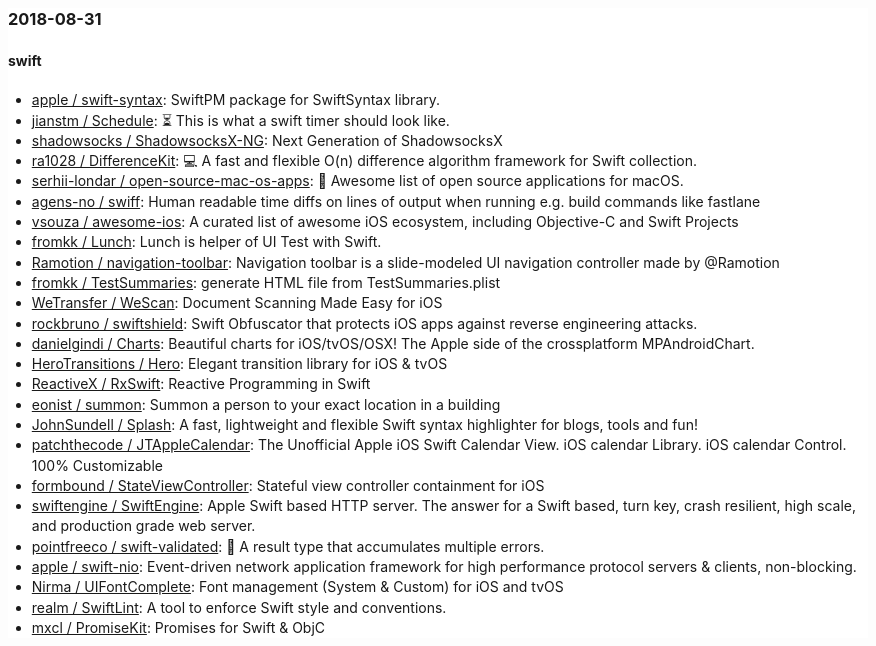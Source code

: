 ### 2018-08-31

#### swift
* [apple / swift-syntax](https://github.com/apple/swift-syntax): SwiftPM package for SwiftSyntax library.
* [jianstm / Schedule](https://github.com/jianstm/Schedule): ⏳ This is what a swift timer should look like.
* [shadowsocks / ShadowsocksX-NG](https://github.com/shadowsocks/ShadowsocksX-NG): Next Generation of ShadowsocksX
* [ra1028 / DifferenceKit](https://github.com/ra1028/DifferenceKit): 💻 A fast and flexible O(n) difference algorithm framework for Swift collection.
* [serhii-londar / open-source-mac-os-apps](https://github.com/serhii-londar/open-source-mac-os-apps): 🚀 Awesome list of open source applications for macOS.
* [agens-no / swiff](https://github.com/agens-no/swiff): Human readable time diffs on lines of output when running e.g. build commands like fastlane
* [vsouza / awesome-ios](https://github.com/vsouza/awesome-ios): A curated list of awesome iOS ecosystem, including Objective-C and Swift Projects
* [fromkk / Lunch](https://github.com/fromkk/Lunch): Lunch is helper of UI Test with Swift.
* [Ramotion / navigation-toolbar](https://github.com/Ramotion/navigation-toolbar): Navigation toolbar is a slide-modeled UI navigation controller made by @Ramotion
* [fromkk / TestSummaries](https://github.com/fromkk/TestSummaries): generate HTML file from TestSummaries.plist
* [WeTransfer / WeScan](https://github.com/WeTransfer/WeScan): Document Scanning Made Easy for iOS
* [rockbruno / swiftshield](https://github.com/rockbruno/swiftshield): Swift Obfuscator that protects iOS apps against reverse engineering attacks.
* [danielgindi / Charts](https://github.com/danielgindi/Charts): Beautiful charts for iOS/tvOS/OSX! The Apple side of the crossplatform MPAndroidChart.
* [HeroTransitions / Hero](https://github.com/HeroTransitions/Hero): Elegant transition library for iOS & tvOS
* [ReactiveX / RxSwift](https://github.com/ReactiveX/RxSwift): Reactive Programming in Swift
* [eonist / summon](https://github.com/eonist/summon): Summon a person to your exact location in a building
* [JohnSundell / Splash](https://github.com/JohnSundell/Splash): A fast, lightweight and flexible Swift syntax highlighter for blogs, tools and fun!
* [patchthecode / JTAppleCalendar](https://github.com/patchthecode/JTAppleCalendar): The Unofficial Apple iOS Swift Calendar View. iOS calendar Library. iOS calendar Control. 100% Customizable
* [formbound / StateViewController](https://github.com/formbound/StateViewController): Stateful view controller containment for iOS
* [swiftengine / SwiftEngine](https://github.com/swiftengine/SwiftEngine): Apple Swift based HTTP server. The answer for a Swift based, turn key, crash resilient, high scale, and production grade web server.
* [pointfreeco / swift-validated](https://github.com/pointfreeco/swift-validated): 🛂 A result type that accumulates multiple errors.
* [apple / swift-nio](https://github.com/apple/swift-nio): Event-driven network application framework for high performance protocol servers & clients, non-blocking.
* [Nirma / UIFontComplete](https://github.com/Nirma/UIFontComplete): Font management (System & Custom) for iOS and tvOS
* [realm / SwiftLint](https://github.com/realm/SwiftLint): A tool to enforce Swift style and conventions.
* [mxcl / PromiseKit](https://github.com/mxcl/PromiseKit): Promises for Swift & ObjC
